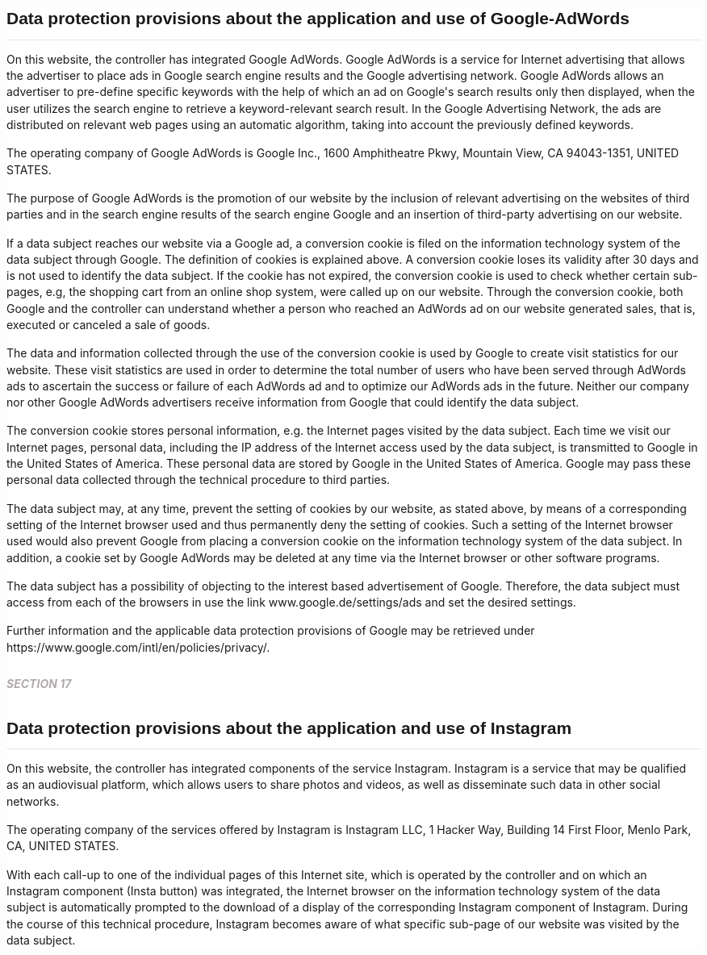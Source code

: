 <h2 style="font-weight:900;font-family:Arial;margin-bottom: 10px;padding-bottom: 10px;border-bottom: 1px solid #e6e6e6;width:100%;">
Data protection provisions about the application and use of Google-AdWords
</h2>
<p style="margin-bottom: 15px;">On this website, the controller has integrated Google AdWords. Google AdWords is a service for Internet advertising that allows the advertiser to place ads in Google search engine results and the Google advertising network. Google AdWords allows an advertiser to pre-define specific keywords with the help of which an ad on Google's search results only then displayed, when the user utilizes the search engine to retrieve a keyword-relevant search result. In the Google Advertising Network, the ads are distributed on relevant web pages using an automatic algorithm, taking into account the previously defined keywords.</p>
<p style="margin-bottom: 15px;">The operating company of Google AdWords is Google Inc., 1600 Amphitheatre Pkwy, Mountain View, CA 94043-1351, UNITED STATES.</p>
<p style="margin-bottom: 15px;">The purpose of Google AdWords is the promotion of our website by the inclusion of relevant advertising on the websites of third parties and in the search engine results of the search engine Google and an insertion of third-party advertising on our website.</p>
<p style="margin-bottom: 15px;">If a data subject reaches our website via a Google ad, a conversion cookie is filed on the information technology system of the data subject through Google. The definition of cookies is explained above. A conversion cookie loses its validity after 30 days and is not used to identify the data subject. If the cookie has not expired, the conversion cookie is used to check whether certain sub-pages, e.g, the shopping cart from an online shop system, were called up on our website. Through the conversion cookie, both Google and the controller can understand whether a person who reached an AdWords ad on our website generated sales, that is, executed or canceled a sale of goods.</p>
<p style="margin-bottom: 15px;">The data and information collected through the use of the conversion cookie is used by Google to create visit statistics for our website. These visit statistics are used in order to determine the total number of users who have been served through AdWords ads to ascertain the success or failure of each AdWords ad and to optimize our AdWords ads in the future. Neither our company nor other Google AdWords advertisers receive information from Google that could identify the data subject.</p>
<p style="margin-bottom: 15px;">The conversion cookie stores personal information, e.g. the Internet pages visited by the data subject. Each time we visit our Internet pages, personal data, including the IP address of the Internet access used by the data subject, is transmitted to Google in the United States of America. These personal data are stored by Google in the United States of America. Google may pass these personal data collected through the technical procedure to third parties.</p>
<p style="margin-bottom: 15px;">The data subject may, at any time, prevent the setting of cookies by our website, as stated above, by means of a corresponding setting of the Internet browser used and thus permanently deny the setting of cookies. Such a setting of the Internet browser used would also prevent Google from placing a conversion cookie on the information technology system of the data subject. In addition, a cookie set by Google AdWords may be deleted at any time via the Internet browser or other software programs.</p>
<p style="margin-bottom: 15px;">The data subject has a possibility of objecting to the interest based advertisement of Google. Therefore, the data subject must access from each of the browsers in use the link www.google.de/settings/ads and set the desired settings.</p>
<p style="margin-bottom: 15px;">Further information and the applicable data protection provisions of Google may be retrieved under https://www.google.com/intl/en/policies/privacy/.</p>
<h5 style="margin-top:25px; margin-bottom: 5px; color:#b1aaaa;">SECTION 17</h5>
<h2 style="font-weight:900;font-family:Arial;margin-bottom: 10px;padding-bottom: 10px;border-bottom: 1px solid #e6e6e6;width:100%;">
Data protection provisions about the application and use of Instagram
</h2>
<p style="margin-bottom: 15px;">On this website, the controller has integrated components of the service Instagram. Instagram is a service that may be qualified as an audiovisual platform, which allows users to share photos and videos, as well as disseminate such data in other social networks.</p>
<p style="margin-bottom: 15px;">The operating company of the services offered by Instagram is Instagram LLC, 1 Hacker Way, Building 14 First Floor, Menlo Park, CA, UNITED STATES.</p>
<p style="margin-bottom: 15px;">With each call-up to one of the individual pages of this Internet site, which is operated by the controller and on which an Instagram component (Insta button) was integrated, the Internet browser on the information technology system of the data subject is automatically prompted to the download of a display of the corresponding Instagram component of Instagram. During the course of this technical procedure, Instagram becomes aware of what specific sub-page of our website was visited by the data subject.</p>